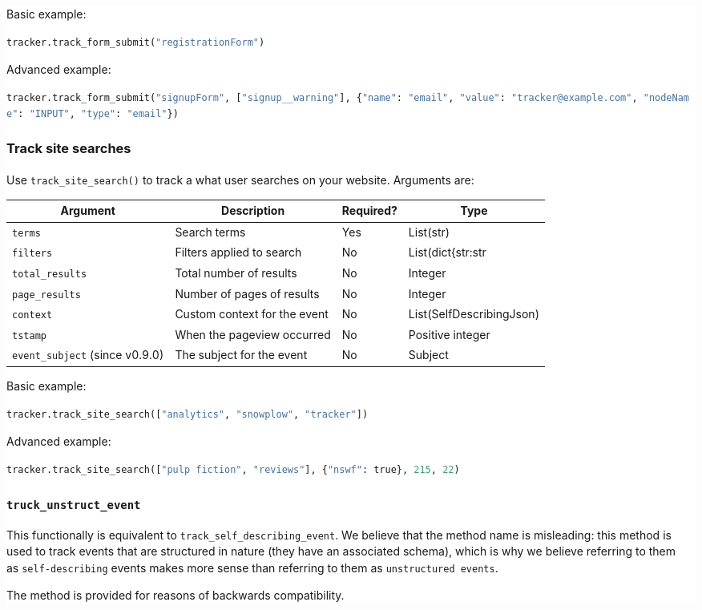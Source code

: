Basic example:

```python
tracker.track_form_submit("registrationForm")
```

Advanced example:

```python
tracker.track_form_submit("signupForm", ["signup__warning"], {"name": "email", "value": "tracker@example.com", "nodeName": "INPUT", "type": "email"})
```

### Track site searches

Use `track_site_search()` to track a what user searches on your website. Arguments are:

| **Argument** | **Description** | **Required?** | ******Type****** |
| --- | --- | --- | --- |
| `terms` | Search terms | Yes | List(str) |
| `filters` | Filters applied to search | No | List(dict{str:str |
| `total_results` | Total number of results | No | Integer |
| `page_results` | Number of pages of results | No | Integer |
| `context` | Custom context for the event | No | List(SelfDescribingJson) |
| `tstamp` | When the pageview occurred | No | Positive integer |
| `event_subject` (since v0.9.0) | The subject for the event | No | Subject |

Basic example:

```python
tracker.track_site_search(["analytics", "snowplow", "tracker"])
```

Advanced example:

```python
tracker.track_site_search(["pulp fiction", "reviews"], {"nswf": true}, 215, 22)
```

### `truck_unstruct_event`

This functionally is equivalent to `track_self_describing_event`. We believe that the method name is misleading: this method is used to track events that are structured in nature (they have an associated schema), which is why we believe referring to them as `self-describing` events makes more sense than referring to them as `unstructured events`.

The method is provided for reasons of backwards compatibility.

